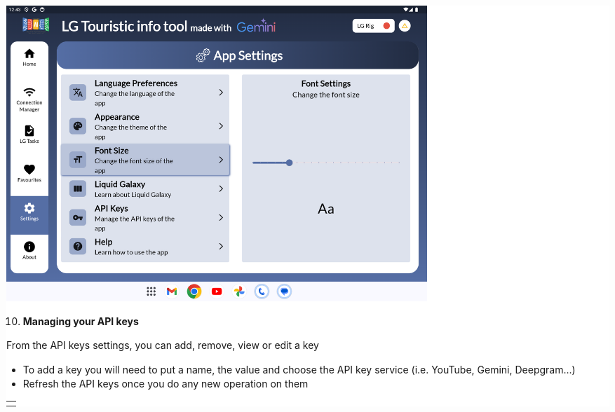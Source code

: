 <img src="https://github.com/LiquidGalaxyLAB/LG-Gemma-AI-Touristic-info-tool/blob/main/ai_touristic_info_tool/assets/screenshots/Screenshot_1724492590.png?raw=true" alt="font" width="600"/>


10. **Managing your API keys**

From the API keys settings, you can add, remove, view or edit a key
- To add a key you will need to put a name, the value and choose the API key service (i.e. YouTube, Gemini, Deepgram...)
- Refresh the API keys once you do any new operation on them

<table>
<tr>
<td>
